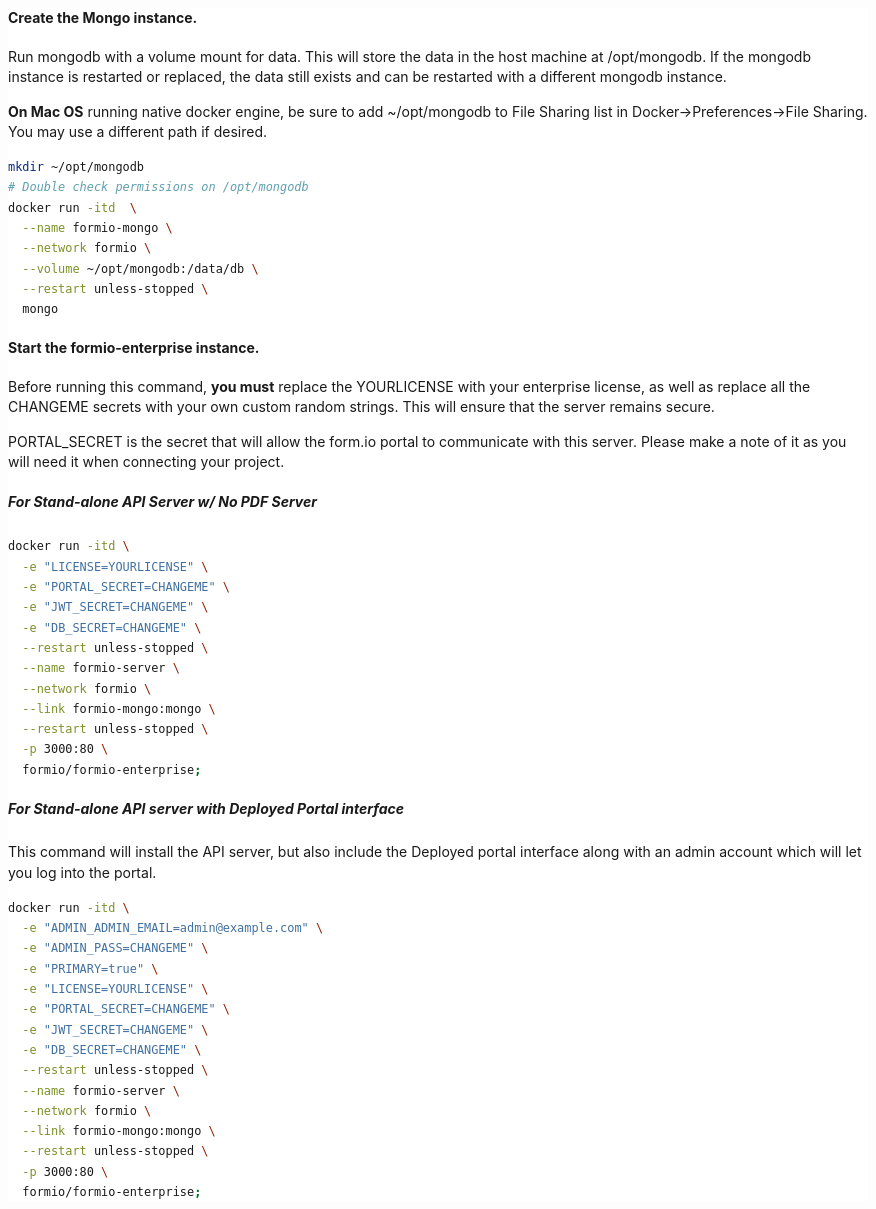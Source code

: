 #### Create the Mongo instance.
Run mongodb with a volume mount for data. This will store the data in the host machine at /opt/mongodb. If the mongodb instance is restarted or replaced, the data still exists and can be restarted with a different mongodb instance.

**On Mac OS** running native docker engine, be sure to add ~/opt/mongodb to File Sharing list in Docker->Preferences->File Sharing. You may use a different path if desired.

```bash
mkdir ~/opt/mongodb
# Double check permissions on /opt/mongodb
docker run -itd  \
  --name formio-mongo \
  --network formio \
  --volume ~/opt/mongodb:/data/db \
  --restart unless-stopped \
  mongo
```

#### Start the formio-enterprise instance.
Before running this command, **you must** replace the YOURLICENSE with your enterprise license, as well as replace all the CHANGEME secrets with your own custom random strings. This will ensure that the server remains secure.

PORTAL_SECRET is the secret that will allow the form.io portal to communicate with this server. Please make a note of it as you will need it when connecting your project.

##### For Stand-alone API Server w/ No PDF Server

```bash
docker run -itd \
  -e "LICENSE=YOURLICENSE" \
  -e "PORTAL_SECRET=CHANGEME" \
  -e "JWT_SECRET=CHANGEME" \
  -e "DB_SECRET=CHANGEME" \
  --restart unless-stopped \
  --name formio-server \
  --network formio \
  --link formio-mongo:mongo \
  --restart unless-stopped \
  -p 3000:80 \
  formio/formio-enterprise;
```

##### For Stand-alone API server with Deployed Portal interface
This command will install the API server, but also include the Deployed portal interface along with an admin account which will let you log into the portal.

```bash
docker run -itd \
  -e "ADMIN_ADMIN_EMAIL=admin@example.com" \
  -e "ADMIN_PASS=CHANGEME" \
  -e "PRIMARY=true" \
  -e "LICENSE=YOURLICENSE" \
  -e "PORTAL_SECRET=CHANGEME" \
  -e "JWT_SECRET=CHANGEME" \
  -e "DB_SECRET=CHANGEME" \
  --restart unless-stopped \
  --name formio-server \
  --network formio \
  --link formio-mongo:mongo \
  --restart unless-stopped \
  -p 3000:80 \
  formio/formio-enterprise;
```
